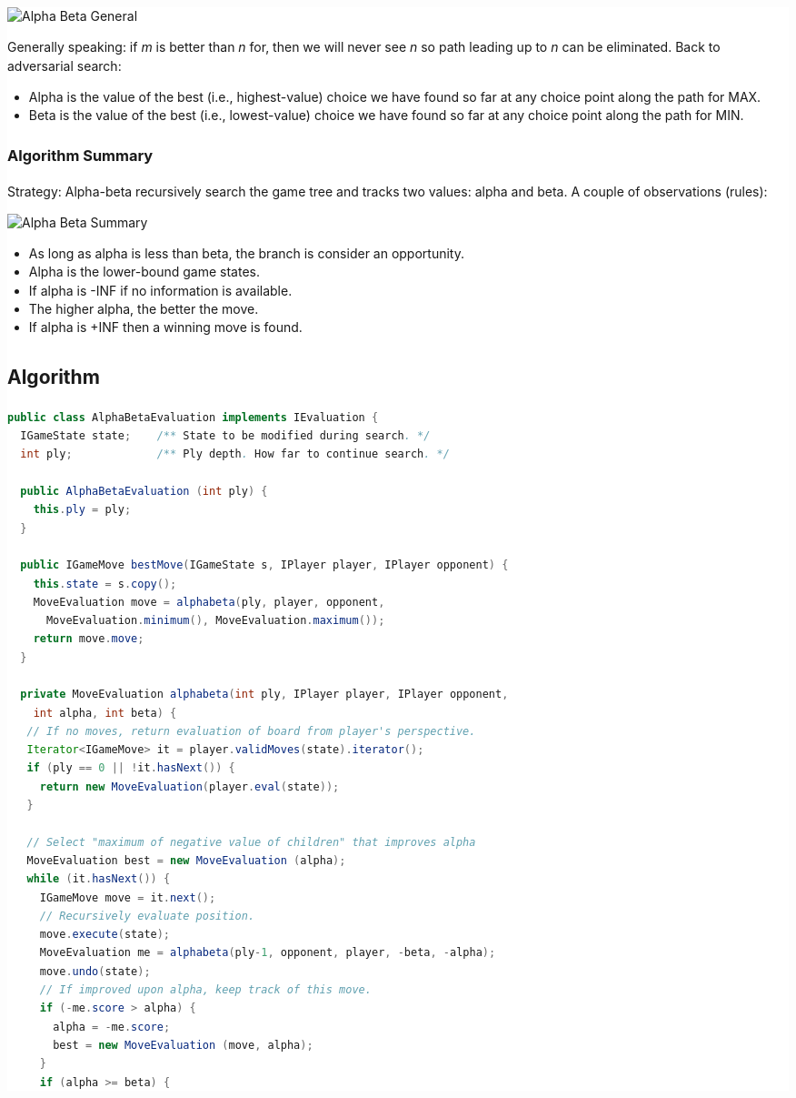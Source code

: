 ![Alpha Beta General](imgs/alpha-beta-general.png)

Generally speaking: if *m* is better than *n* for, then we will never see *n* so path leading up to *n* can be eliminated.
Back to adversarial search:

* Alpha is the value of the best (i.e., highest-value) choice we have found so far at any choice point along the path for MAX.
* Beta is the value of the best (i.e., lowest-value) choice we have found so far at any choice point along the path for MIN.

### Algorithm Summary

Strategy: Alpha-beta recursively search the game tree and tracks two values: alpha and beta.  A couple of observations (rules):

![Alpha Beta Summary](imgs/alpha-beta-summary.png)

* As long as alpha is less than beta, the branch is consider an opportunity.
* Alpha is the lower-bound game states.
* If alpha is -INF if no information is available.
* The higher alpha, the better the move.
* If alpha is +INF then a winning move is found.

## Algorithm

```java
public class AlphaBetaEvaluation implements IEvaluation {
  IGameState state;    /** State to be modified during search. */
  int ply;             /** Ply depth. How far to continue search. */

  public AlphaBetaEvaluation (int ply) { 
    this.ply = ply;
  }

  public IGameMove bestMove(IGameState s, IPlayer player, IPlayer opponent) {
    this.state = s.copy();
    MoveEvaluation move = alphabeta(ply, player, opponent, 
      MoveEvaluation.minimum(), MoveEvaluation.maximum()); 
    return move.move;
  }

  private MoveEvaluation alphabeta(int ply, IPlayer player, IPlayer opponent,
    int alpha, int beta) {
   // If no moves, return evaluation of board from player's perspective. 
   Iterator<IGameMove> it = player.validMoves(state).iterator();
   if (ply == 0 || !it.hasNext()) {
     return new MoveEvaluation(player.eval(state));
   }

   // Select "maximum of negative value of children" that improves alpha 
   MoveEvaluation best = new MoveEvaluation (alpha);
   while (it.hasNext()) {
     IGameMove move = it.next();
     // Recursively evaluate position.
     move.execute(state);
     MoveEvaluation me = alphabeta(ply-1, opponent, player, -beta, -alpha);
     move.undo(state);
     // If improved upon alpha, keep track of this move.
     if (-me.score > alpha) {
       alpha = -me.score;
       best = new MoveEvaluation (move, alpha);
     }
     if (alpha >= beta) { 
```